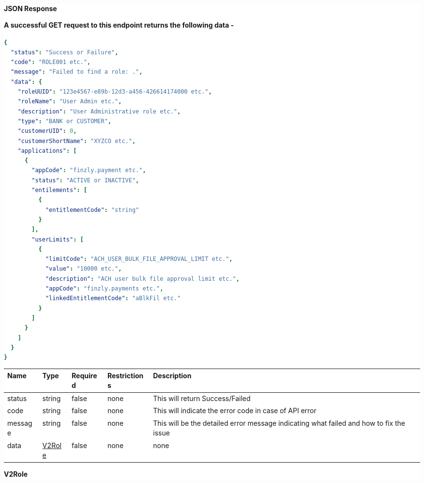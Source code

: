 **JSON Response**

**A successful GET request to this endpoint returns the following data -** 

```yaml Before
{
  "status": "Success or Failure",
  "code": "ROLE001 etc.",
  "message": "Failed to find a role: .",
  "data": {
    "roleUUID": "123e4567-e89b-12d3-a456-426614174000 etc.",
    "roleName": "User Admin etc.",
    "description": "User Administrative role etc.",
    "type": "BANK or CUSTOMER",
    "customerUID": 0,
    "customerShortName": "XYZCO etc.",
    "applications": [
      {
        "appCode": "finzly.payment etc.",
        "status": "ACTIVE or INACTIVE",
        "entilements": [
          {
            "entitlementCode": "string"
          }
        ],
        "userLimits": [
          {
            "limitCode": "ACH_USER_BULK_FILE_APPROVAL_LIMIT etc.",
            "value": "10000 etc.",
            "description": "ACH user bulk file approval limit etc.",
            "appCode": "finzly.payments etc.",
            "linkedEntitlementCode": "aBlkFil etc."
          }
        ]
      }
    ]
  }
}

```

|**Name**|**Type**|**Required**|**Restrictions**|**Description**|
| :- | :- | :- | :- | :- |
|status|string|false|none|This will return Success/Failed|
|code|string|false|none|This will indicate the error code in case of API error|
|message|string|false|none|This will be the detailed error message indicating what failed and how to fix the issue|
|data|[V2Role](https://finzlyconnect-api-developer-portal.redoc.ly/openapi/userreference/operation/getRoleV2/)|false|none|none|

**V2Role**
